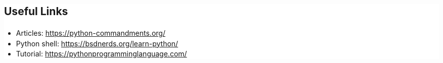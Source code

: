 
## Useful Links

- Articles: https://python-commandments.org/
- Python shell: https://bsdnerds.org/learn-python/
- Tutorial: https://pythonprogramminglanguage.com/
